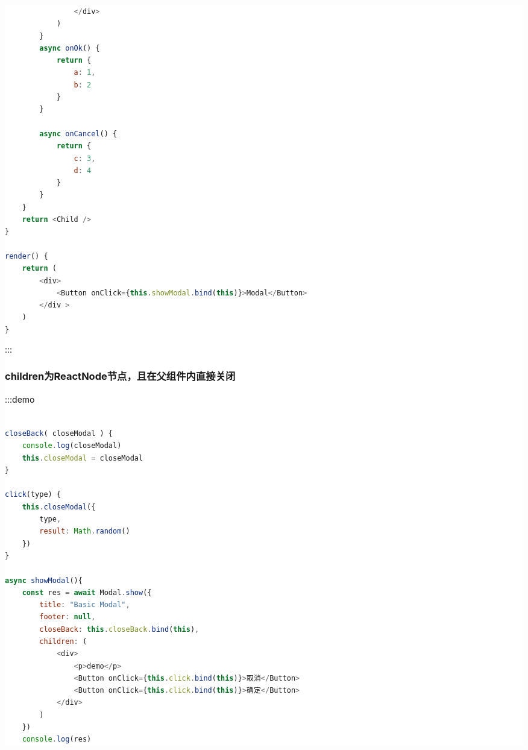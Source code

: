 ```js
                </div>
            )
        }
        async onOk() {
            return {
                a: 1,
                b: 2
            }
        }

        async onCancel() {
            return {
                c: 3,
                d: 4
            }
        }
    }
    return <Child />
}

render() {
    return (
        <div>
            <Button onClick={this.showModal.bind(this)}>Modal</Button>
        </div >
    )
}
```
:::



### children为ReactNode节点，且在父组件内直接关闭



:::demo
```js

closeBack( closeModal ) {
    console.log(closeModal)
    this.closeModal = closeModal
}

click(type) {
    this.closeModal({
        type,
        result: Math.random()
    })
}

async showModal(){
    const res = await Modal.show({
        title: "Basic Modal",
        footer: null,
        closeBack: this.closeBack.bind(this),
        children: (
            <div>
                <p>demo</p>
                <Button onClick={this.click.bind(this)}>取消</Button>
                <Button onClick={this.click.bind(this)}>确定</Button>
            </div>
        )
    })
    console.log(res)
```